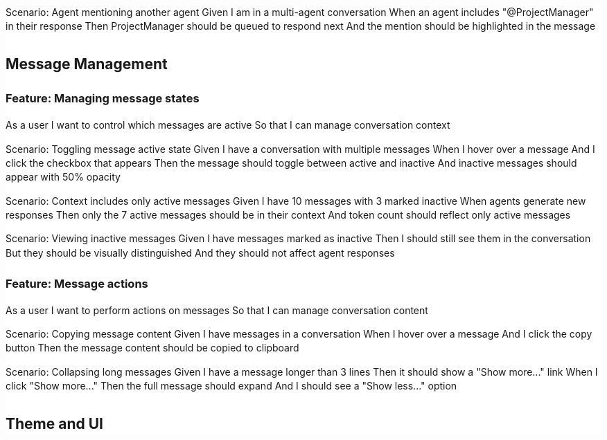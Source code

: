   Scenario: Agent mentioning another agent
    Given I am in a multi-agent conversation
    When an agent includes "@ProjectManager" in their response
    Then ProjectManager should be queued to respond next
    And the mention should be highlighted in the message

## Message Management

### Feature: Managing message states
  As a user
  I want to control which messages are active
  So that I can manage conversation context

  Scenario: Toggling message active state
    Given I have a conversation with multiple messages
    When I hover over a message
    And I click the checkbox that appears
    Then the message should toggle between active and inactive
    And inactive messages should appear with 50% opacity

  Scenario: Context includes only active messages
    Given I have 10 messages with 3 marked inactive
    When agents generate new responses
    Then only the 7 active messages should be in their context
    And token count should reflect only active messages

  Scenario: Viewing inactive messages
    Given I have messages marked as inactive
    Then I should still see them in the conversation
    But they should be visually distinguished
    And they should not affect agent responses

### Feature: Message actions
  As a user
  I want to perform actions on messages
  So that I can manage conversation content

  Scenario: Copying message content
    Given I have messages in a conversation
    When I hover over a message
    And I click the copy button
    Then the message content should be copied to clipboard

  Scenario: Collapsing long messages
    Given I have a message longer than 3 lines
    Then it should show a "Show more..." link
    When I click "Show more..."
    Then the full message should expand
    And I should see a "Show less..." option

## Theme and UI
